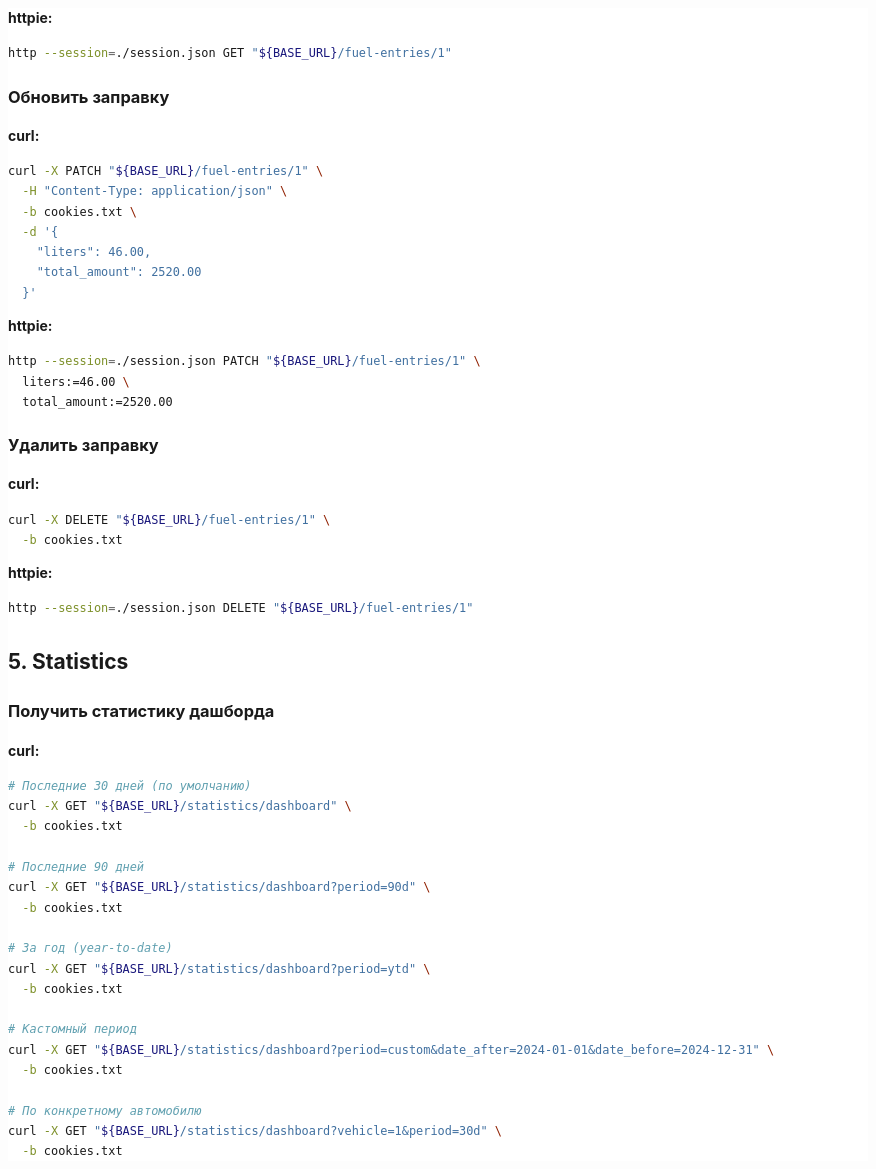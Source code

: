 **httpie:**
```bash
http --session=./session.json GET "${BASE_URL}/fuel-entries/1"
```

### Обновить заправку

**curl:**
```bash
curl -X PATCH "${BASE_URL}/fuel-entries/1" \
  -H "Content-Type: application/json" \
  -b cookies.txt \
  -d '{
    "liters": 46.00,
    "total_amount": 2520.00
  }'
```

**httpie:**
```bash
http --session=./session.json PATCH "${BASE_URL}/fuel-entries/1" \
  liters:=46.00 \
  total_amount:=2520.00
```

### Удалить заправку

**curl:**
```bash
curl -X DELETE "${BASE_URL}/fuel-entries/1" \
  -b cookies.txt
```

**httpie:**
```bash
http --session=./session.json DELETE "${BASE_URL}/fuel-entries/1"
```

## 5. Statistics

### Получить статистику дашборда

**curl:**
```bash
# Последние 30 дней (по умолчанию)
curl -X GET "${BASE_URL}/statistics/dashboard" \
  -b cookies.txt

# Последние 90 дней
curl -X GET "${BASE_URL}/statistics/dashboard?period=90d" \
  -b cookies.txt

# За год (year-to-date)
curl -X GET "${BASE_URL}/statistics/dashboard?period=ytd" \
  -b cookies.txt

# Кастомный период
curl -X GET "${BASE_URL}/statistics/dashboard?period=custom&date_after=2024-01-01&date_before=2024-12-31" \
  -b cookies.txt

# По конкретному автомобилю
curl -X GET "${BASE_URL}/statistics/dashboard?vehicle=1&period=30d" \
  -b cookies.txt
```
